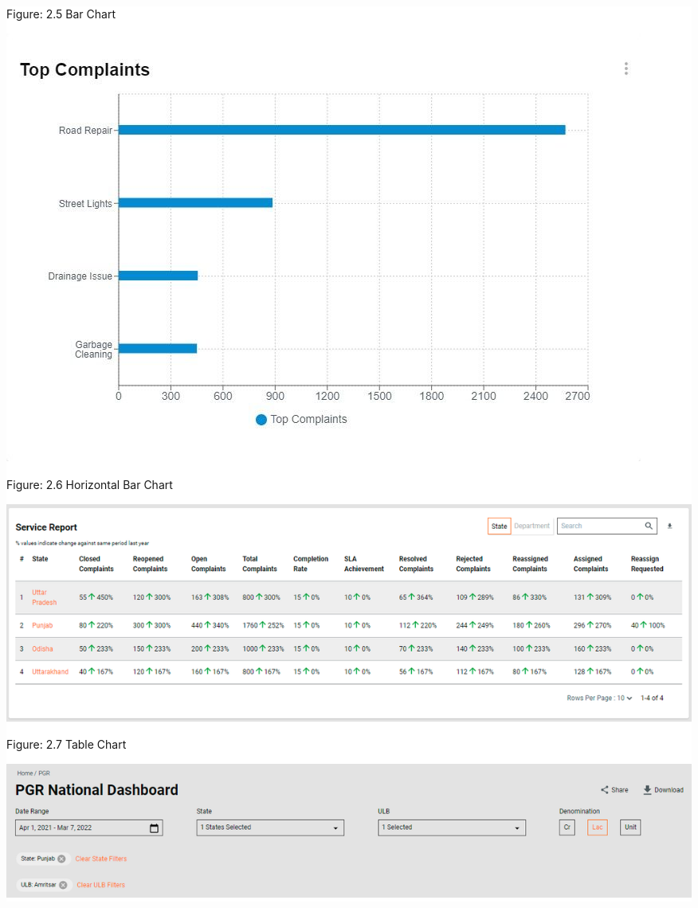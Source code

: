 Figure: 2.5 Bar Chart&#x20;

![](<../../../../.gitbook/assets/image (296).png>)

Figure: 2.6 Horizontal Bar Chart

![](<../../../../.gitbook/assets/image (178).png>)

Figure: 2.7 Table Chart

![](<../../../../.gitbook/assets/image (316).png>)
